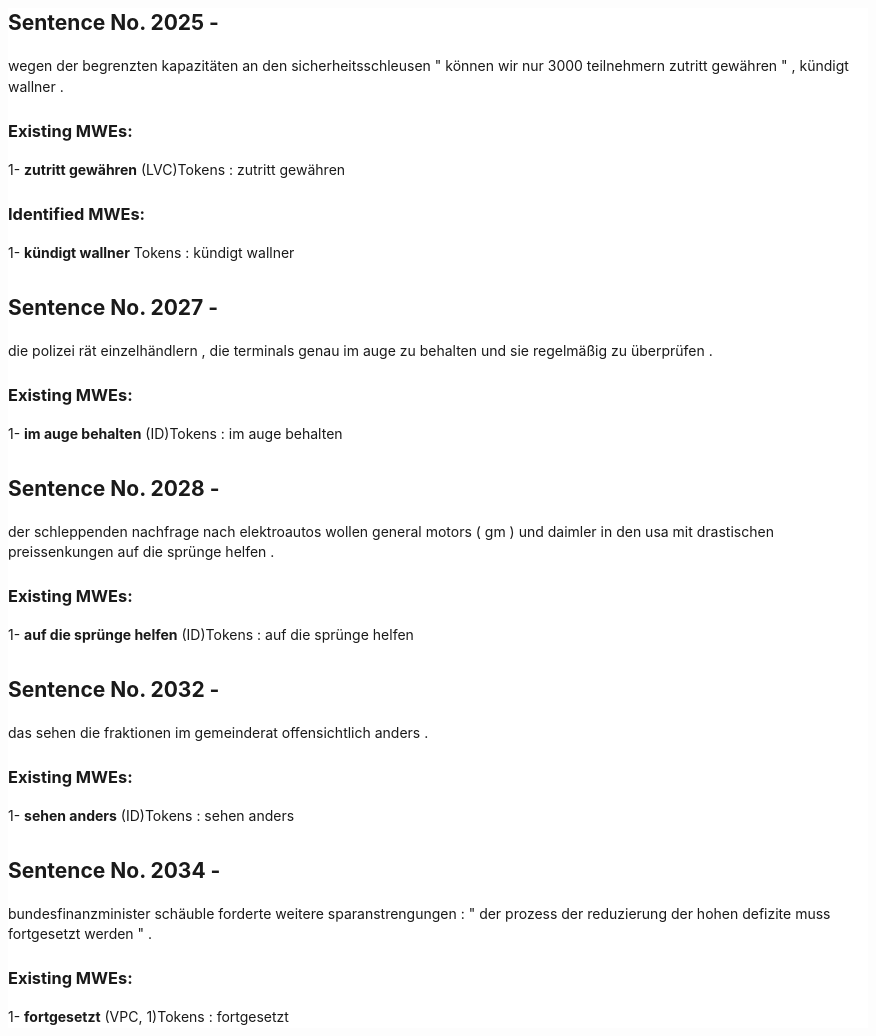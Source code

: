 ## Sentence No. 2025 - 
wegen der begrenzten kapazitäten an den sicherheitsschleusen " können wir nur 3000 teilnehmern zutritt gewähren " , kündigt wallner . 
### Existing MWEs: 
1- **zutritt gewähren** (LVC)Tokens : 
zutritt
gewähren

### Identified MWEs: 
1- **kündigt wallner** Tokens : 
kündigt
wallner

## Sentence No. 2027 - 
die polizei rät einzelhändlern , die terminals genau im auge zu behalten und sie regelmäßig zu überprüfen . 
### Existing MWEs: 
1- **im auge behalten** (ID)Tokens : 
im
auge
behalten

## Sentence No. 2028 - 
der schleppenden nachfrage nach elektroautos wollen general motors ( gm ) und daimler in den usa mit drastischen preissenkungen auf die sprünge helfen . 
### Existing MWEs: 
1- **auf die sprünge helfen** (ID)Tokens : 
auf
die
sprünge
helfen

## Sentence No. 2032 - 
das sehen die fraktionen im gemeinderat offensichtlich anders . 
### Existing MWEs: 
1- **sehen anders** (ID)Tokens : 
sehen
anders

## Sentence No. 2034 - 
bundesfinanzminister schäuble forderte weitere sparanstrengungen : " der prozess der reduzierung der hohen defizite muss fortgesetzt werden " . 
### Existing MWEs: 
1- **fortgesetzt** (VPC, 1)Tokens : 
fortgesetzt
